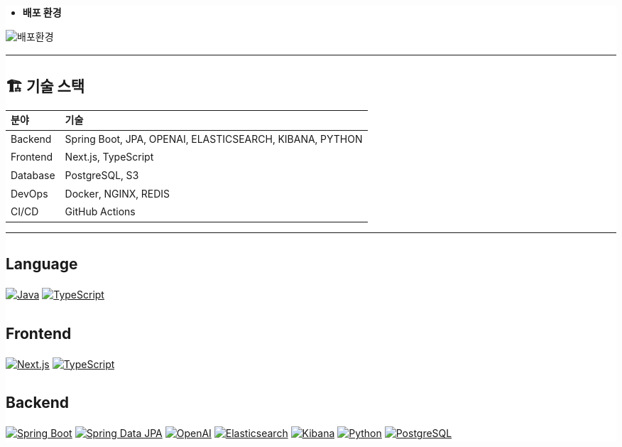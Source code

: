 - **배포 환경**
<img width="742" height="655" alt="배포환경" src="https://github.com/user-attachments/assets/380d497d-33de-43a4-a670-4c8b64e33bbd" />

---
## 🏗️ 기술 스택

| 분야 | 기술 |
|:---|:---|
| Backend | Spring Boot, JPA, OPENAI, ELASTICSEARCH, KIBANA, PYTHON|
| Frontend | Next.js, TypeScript |
| Database | PostgreSQL, S3 |
| DevOps | Docker, NGINX, REDIS |
| CI/CD | GitHub Actions |

---

 ## Language
[![Java](https://img.shields.io/badge/Java-007396?style=flat&logo=openjdk&logoColor=white)](https://www.oracle.com/java/)
[![TypeScript](https://img.shields.io/badge/TypeScript-3178C6?style=flat&logo=typescript&logoColor=white)](https://www.typescriptlang.org/)
 <br/>
 
 ## Frontend
[![Next.js](https://img.shields.io/badge/NextJs-000000?style=flat&logo=next.js&logoColor=white)](https://nextjs.org/)
[![TypeScript](https://img.shields.io/badge/TypeScript-3178C6?style=flat&logo=typescript&logoColor=white)](https://www.typescriptlang.org)
 <br/>
 
 ## Backend
[![Spring Boot](https://img.shields.io/badge/Spring_Boot-6DB33F?style=flat&logo=springboot&logoColor=white)](https://spring.io/projects/spring-boot)
[![Spring Data JPA](https://img.shields.io/badge/Spring_Data_JPA-6DB33F?style=flat&logo=spring&logoColor=white)](https://spring.io/projects/spring-data-jpa)
[![OpenAI](https://img.shields.io/badge/OpenAI-4A4A55?style=flat&logo=openai&logoColor=white)](https://openai.com)
[![Elasticsearch](https://img.shields.io/badge/Elasticsearch-F7A71D?style=flat&logo=elasticsearch&logoColor=white)](https://www.elastic.co/elasticsearch)
[![Kibana](https://img.shields.io/badge/Kibana-005571?style=flat&logo=kibana&logoColor=white)](https://www.elastic.co/kibana)
[![Python](https://img.shields.io/badge/Python-3776AB?style=flat&logo=python&logoColor=white)](https://www.python.org)
[![PostgreSQL](https://img.shields.io/badge/PostgreSQL-4169E1?style=flat&logo=postgresql&logoColor=white)](https://www.postgresql.org)
